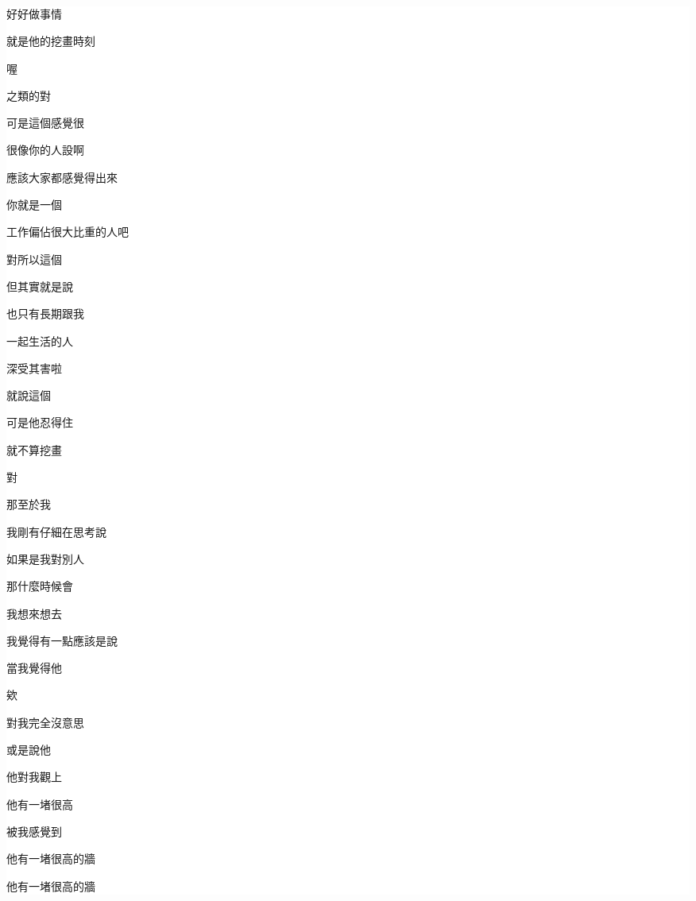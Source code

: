 好好做事情

就是他的挖畫時刻

喔

之類的對

可是這個感覺很

很像你的人設啊

應該大家都感覺得出來

你就是一個

工作偏佔很大比重的人吧

對所以這個

但其實就是說

也只有長期跟我

一起生活的人

深受其害啦

就說這個

可是他忍得住

就不算挖畫

對

那至於我

我剛有仔細在思考說

如果是我對別人

那什麼時候會

我想來想去

我覺得有一點應該是說

當我覺得他

欸

對我完全沒意思

或是說他

他對我觀上

他有一堵很高

被我感覺到

他有一堵很高的牆

他有一堵很高的牆

